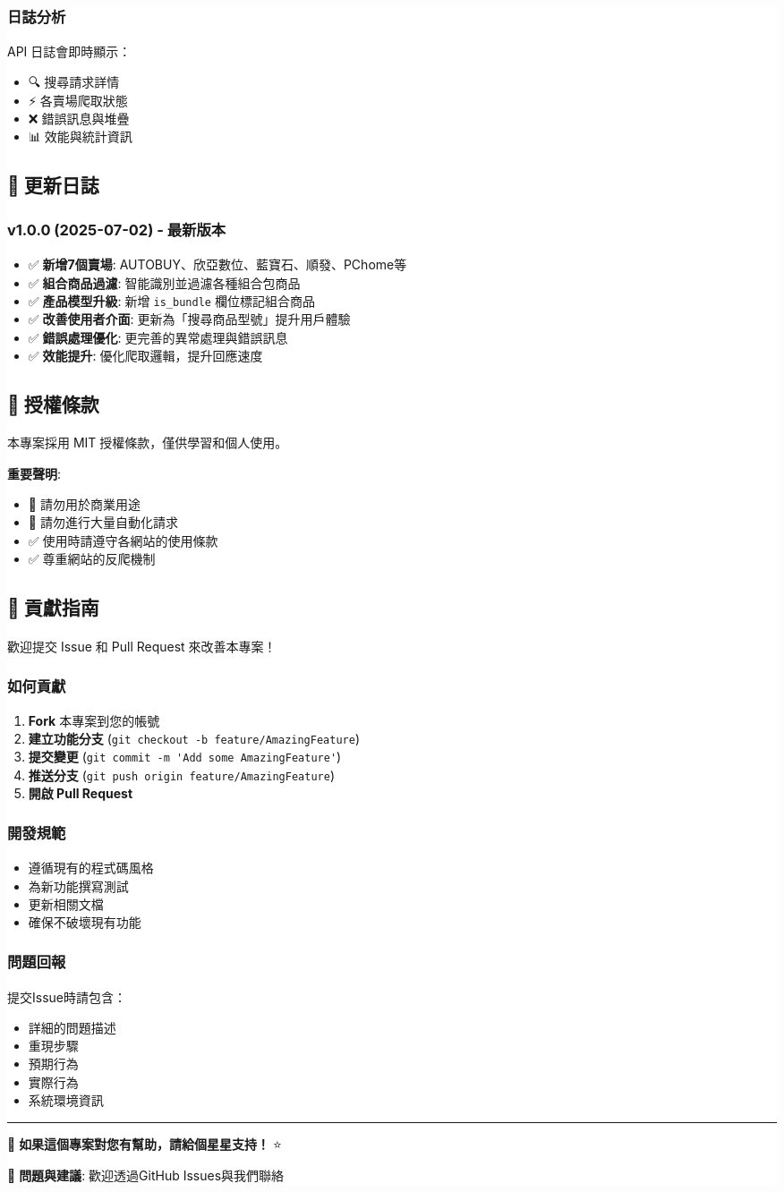 ### 日誌分析
API 日誌會即時顯示：
- 🔍 搜尋請求詳情
- ⚡ 各賣場爬取狀態
- ❌ 錯誤訊息與堆疊
- 📊 效能與統計資訊

## 🔄 更新日誌

### v1.0.0 (2025-07-02) - 最新版本
- ✅ **新增7個賣場**: AUTOBUY、欣亞數位、藍寶石、順發、PChome等
- ✅ **組合商品過濾**: 智能識別並過濾各種組合包商品
- ✅ **產品模型升級**: 新增 `is_bundle` 欄位標記組合商品
- ✅ **改善使用者介面**: 更新為「搜尋商品型號」提升用戶體驗
- ✅ **錯誤處理優化**: 更完善的異常處理與錯誤訊息
- ✅ **效能提升**: 優化爬取邏輯，提升回應速度

## 📄 授權條款

本專案採用 MIT 授權條款，僅供學習和個人使用。

**重要聲明**:
- 🚫 請勿用於商業用途
- 🚫 請勿進行大量自動化請求
- ✅ 使用時請遵守各網站的使用條款
- ✅ 尊重網站的反爬機制

## 🤝 貢獻指南

歡迎提交 Issue 和 Pull Request 來改善本專案！

### 如何貢獻
1. **Fork** 本專案到您的帳號
2. **建立功能分支** (`git checkout -b feature/AmazingFeature`)
3. **提交變更** (`git commit -m 'Add some AmazingFeature'`)
4. **推送分支** (`git push origin feature/AmazingFeature`)
5. **開啟 Pull Request**

### 開發規範
- 遵循現有的程式碼風格
- 為新功能撰寫測試
- 更新相關文檔
- 確保不破壞現有功能

### 問題回報
提交Issue時請包含：
- 詳細的問題描述
- 重現步驟
- 預期行為
- 實際行為
- 系統環境資訊

---

🌟 **如果這個專案對您有幫助，請給個星星支持！** ⭐

📧 **問題與建議**: 歡迎透過GitHub Issues與我們聯絡 